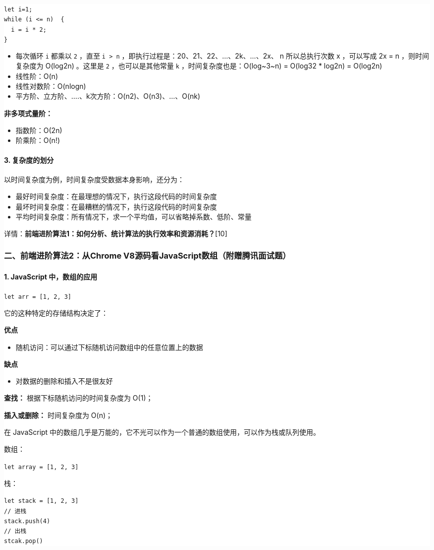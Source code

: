```
let i=1;
while (i <= n)  {
  i = i * 2;
}
```

- 每次循环 `i` 都乘以 `2` ，直至 `i > n` ，即执行过程是：20、21、22、…、2k、…、2x、 n 所以总执行次数 x ，可以写成 2x = n ，则时间复杂度为 O(log2n) 。这里是 `2` ，也可以是其他常量 `k` ，时间复杂度也是：O(log~3~n) = O(log32 * log2n) = O(log2n)
- 线性阶：O(n)
- 线性对数阶：O(nlogn)
- 平方阶、立方阶、….、k次方阶：O(n2)、O(n3)、…、O(nk)

**非多项式量阶：**

- 指数阶：O(2n)
- 阶乘阶：O(n!)

#### 3. 复杂度的划分

以时间复杂度为例，时间复杂度受数据本身影响，还分为：

- 最好时间复杂度：在最理想的情况下，执行这段代码的时间复杂度
- 最坏时间复杂度：在最糟糕的情况下，执行这段代码的时间复杂度
- 平均时间复杂度：所有情况下，求一个平均值，可以省略掉系数、低阶、常量

详情：**前端进阶算法1：如何分析、统计算法的执行效率和资源消耗？**[10]

### 二、前端进阶算法2：从Chrome V8源码看JavaScript数组（附赠腾讯面试题）

#### 1. JavaScript 中，数组的应用

```
let arr = [1, 2, 3]
```

它的这种特定的存储结构决定了：

**优点**

- 随机访问：可以通过下标随机访问数组中的任意位置上的数据

**缺点**

- 对数据的删除和插入不是很友好

**查找：** 根据下标随机访问的时间复杂度为 O(1)；

**插入或删除：** 时间复杂度为 O(n)；

在 JavaScript 中的数组几乎是万能的，它不光可以作为一个普通的数组使用，可以作为栈或队列使用。

数组：

```
let array = [1, 2, 3]
```

栈：

```
let stack = [1, 2, 3]
// 进栈
stack.push(4)
// 出栈
stcak.pop()
```
